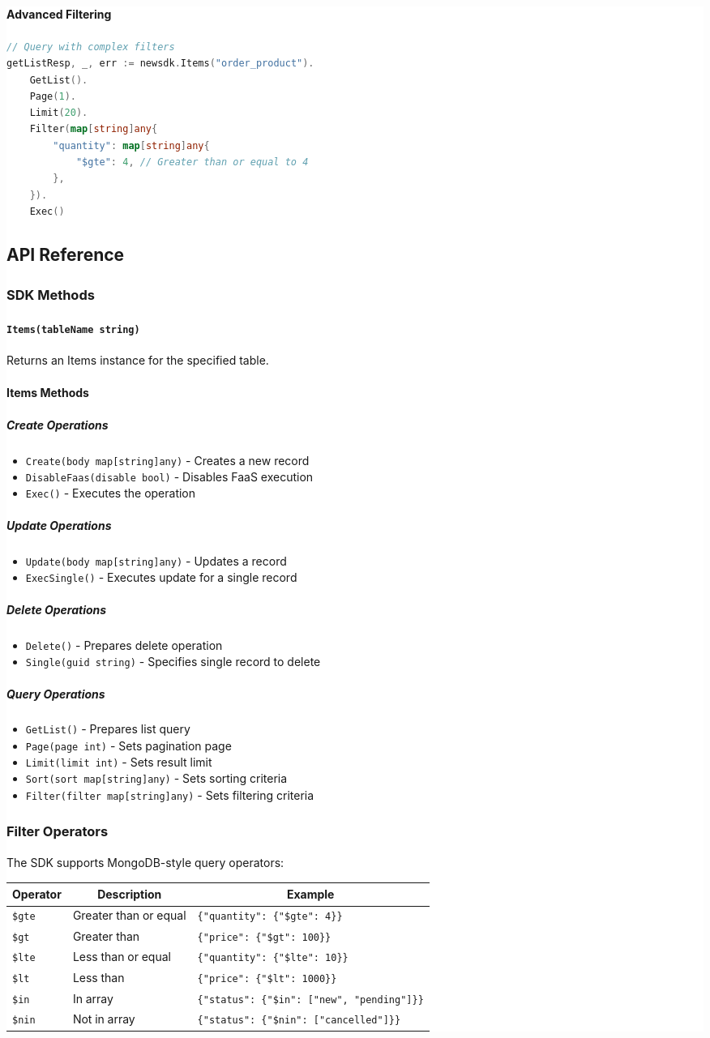 #### Advanced Filtering
```go
// Query with complex filters
getListResp, _, err := newsdk.Items("order_product").
    GetList().
    Page(1).
    Limit(20).
    Filter(map[string]any{
        "quantity": map[string]any{
            "$gte": 4, // Greater than or equal to 4
        },
    }).
    Exec()
```

## API Reference

### SDK Methods

#### `Items(tableName string)`
Returns an Items instance for the specified table.

#### Items Methods

##### Create Operations
- `Create(body map[string]any)` - Creates a new record
- `DisableFaas(disable bool)` - Disables FaaS execution
- `Exec()` - Executes the operation

##### Update Operations
- `Update(body map[string]any)` - Updates a record
- `ExecSingle()` - Executes update for a single record

##### Delete Operations
- `Delete()` - Prepares delete operation
- `Single(guid string)` - Specifies single record to delete

##### Query Operations
- `GetList()` - Prepares list query
- `Page(page int)` - Sets pagination page
- `Limit(limit int)` - Sets result limit
- `Sort(sort map[string]any)` - Sets sorting criteria
- `Filter(filter map[string]any)` - Sets filtering criteria

### Filter Operators

The SDK supports MongoDB-style query operators:

| Operator | Description | Example |
|----------|-------------|---------|
| `$gte` | Greater than or equal | `{"quantity": {"$gte": 4}}` |
| `$gt` | Greater than | `{"price": {"$gt": 100}}` |
| `$lte` | Less than or equal | `{"quantity": {"$lte": 10}}` |
| `$lt` | Less than | `{"price": {"$lt": 1000}}` |
| `$in` | In array | `{"status": {"$in": ["new", "pending"]}}` |
| `$nin` | Not in array | `{"status": {"$nin": ["cancelled"]}}` |
